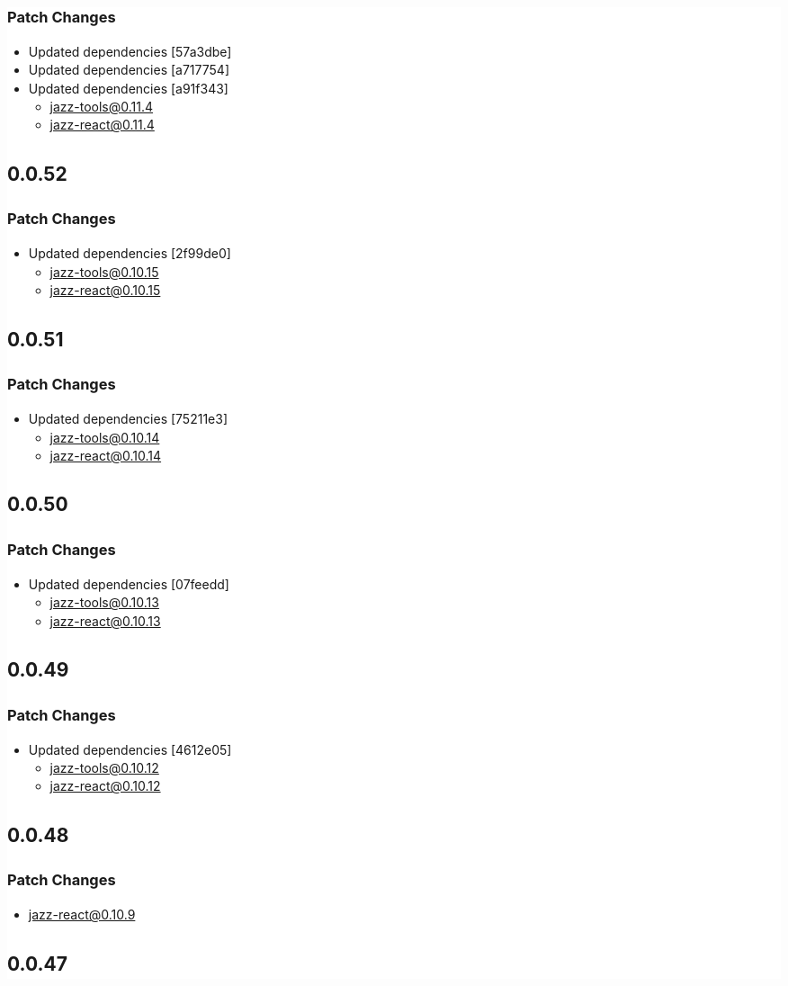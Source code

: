 ### Patch Changes

- Updated dependencies [57a3dbe]
- Updated dependencies [a717754]
- Updated dependencies [a91f343]
  - jazz-tools@0.11.4
  - jazz-react@0.11.4

## 0.0.52

### Patch Changes

- Updated dependencies [2f99de0]
  - jazz-tools@0.10.15
  - jazz-react@0.10.15

## 0.0.51

### Patch Changes

- Updated dependencies [75211e3]
  - jazz-tools@0.10.14
  - jazz-react@0.10.14

## 0.0.50

### Patch Changes

- Updated dependencies [07feedd]
  - jazz-tools@0.10.13
  - jazz-react@0.10.13

## 0.0.49

### Patch Changes

- Updated dependencies [4612e05]
  - jazz-tools@0.10.12
  - jazz-react@0.10.12

## 0.0.48

### Patch Changes

- jazz-react@0.10.9

## 0.0.47
